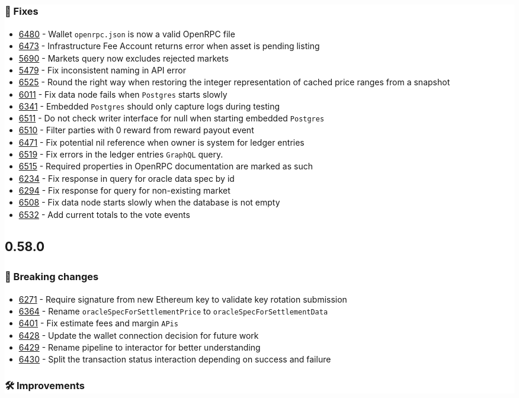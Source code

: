 ### 🐛 Fixes

- [6480](https://github.com/elysiumstation/fury/issues/6480) - Wallet `openrpc.json` is now a valid OpenRPC file
- [6473](https://github.com/elysiumstation/fury/issues/6473) - Infrastructure Fee Account returns error when asset is pending listing
- [5690](https://github.com/elysiumstation/fury/issues/5690) - Markets query now excludes rejected markets
- [5479](https://github.com/elysiumstation/fury/issues/5479) - Fix inconsistent naming in API error
- [6525](https://github.com/elysiumstation/fury/issues/6525) - Round the right way when restoring the integer representation of cached price ranges from a snapshot
- [6011](https://github.com/elysiumstation/fury/issues/6011) - Fix data node fails when `Postgres` starts slowly
- [6341](https://github.com/elysiumstation/fury/issues/6341) - Embedded `Postgres` should only capture logs during testing
- [6511](https://github.com/elysiumstation/fury/issues/6511) - Do not check writer interface for null when starting embedded `Postgres`
- [6510](https://github.com/elysiumstation/fury/issues/6510) - Filter parties with 0 reward from reward payout event
- [6471](https://github.com/elysiumstation/fury/issues/6471) - Fix potential nil reference when owner is system for ledger entries
- [6519](https://github.com/elysiumstation/fury/issues/6519) - Fix errors in the ledger entries `GraphQL` query.
- [6515](https://github.com/elysiumstation/fury/issues/6515) - Required properties in OpenRPC documentation are marked as such
- [6234](https://github.com/elysiumstation/fury/issues/6234) - Fix response in query for oracle data spec by id
- [6294](https://github.com/elysiumstation/fury/issues/6294) - Fix response for query for non-existing market
- [6508](https://github.com/elysiumstation/fury/issues/6508) - Fix data node starts slowly when the database is not empty
- [6532](https://github.com/elysiumstation/fury/issues/6532) - Add current totals to the vote events

## 0.58.0

### 🚨 Breaking changes

- [6271](https://github.com/elysiumstation/fury/issues/6271) - Require signature from new Ethereum key to validate key rotation submission
- [6364](https://github.com/elysiumstation/fury/issues/6364) - Rename `oracleSpecForSettlementPrice` to `oracleSpecForSettlementData`
- [6401](https://github.com/elysiumstation/fury/issues/6401) - Fix estimate fees and margin `APis`
- [6428](https://github.com/elysiumstation/fury/issues/6428) - Update the wallet connection decision for future work
- [6429](https://github.com/elysiumstation/fury/issues/6429) - Rename pipeline to interactor for better understanding
- [6430](https://github.com/elysiumstation/fury/issues/6430) - Split the transaction status interaction depending on success and failure

### 🛠 Improvements
